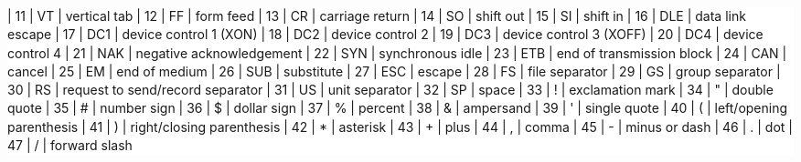 |	11	|	VT	|	vertical tab
|	12	|	FF	|	form feed
|	13	|	CR	|	carriage return
|	14	|	SO	|	shift out
|	15	|	SI	|	shift in
|	16	|	DLE	|	data link escape
|	17	|	DC1	|	device control 1 (XON)
|	18	|	DC2	|	device control 2
|	19	|	DC3	|	device control 3 (XOFF)
|	20	|	DC4	|	device control 4
|	21	|	NAK	|	negative acknowledgement
|	22	|	SYN	|	synchronous idle
|	23	|	ETB	|	end of transmission block
|	24	|	CAN	|	cancel
|	25	|	EM	|	end of medium
|	26	|	SUB	|	substitute
|	27	|	ESC	|	escape
|	28	|	FS	|	file separator
|	29	|	GS	|	group separator
|	30	|	RS	|	request to send/record separator
|	31	|	US	|	unit separator
|	32	|	SP	|	space
|	33	|	!	|	exclamation mark
|	34	|	"	|	double quote
|	35	|	#	|	number sign
|	36	|	$	|	dollar sign
|	37	|	%	|	percent
|	38	|	&	|	ampersand
|	39	|	'	|	single quote
|	40	|	(	|	left/opening parenthesis
|	41	|	)	|	right/closing parenthesis
|	42	|	*	|	asterisk
|	43	|	+	|	plus
|	44	|	,	|	comma
|	45	|	-	|	minus or dash
|	46	|	.	|	dot
|	47	|	/	|	forward slash